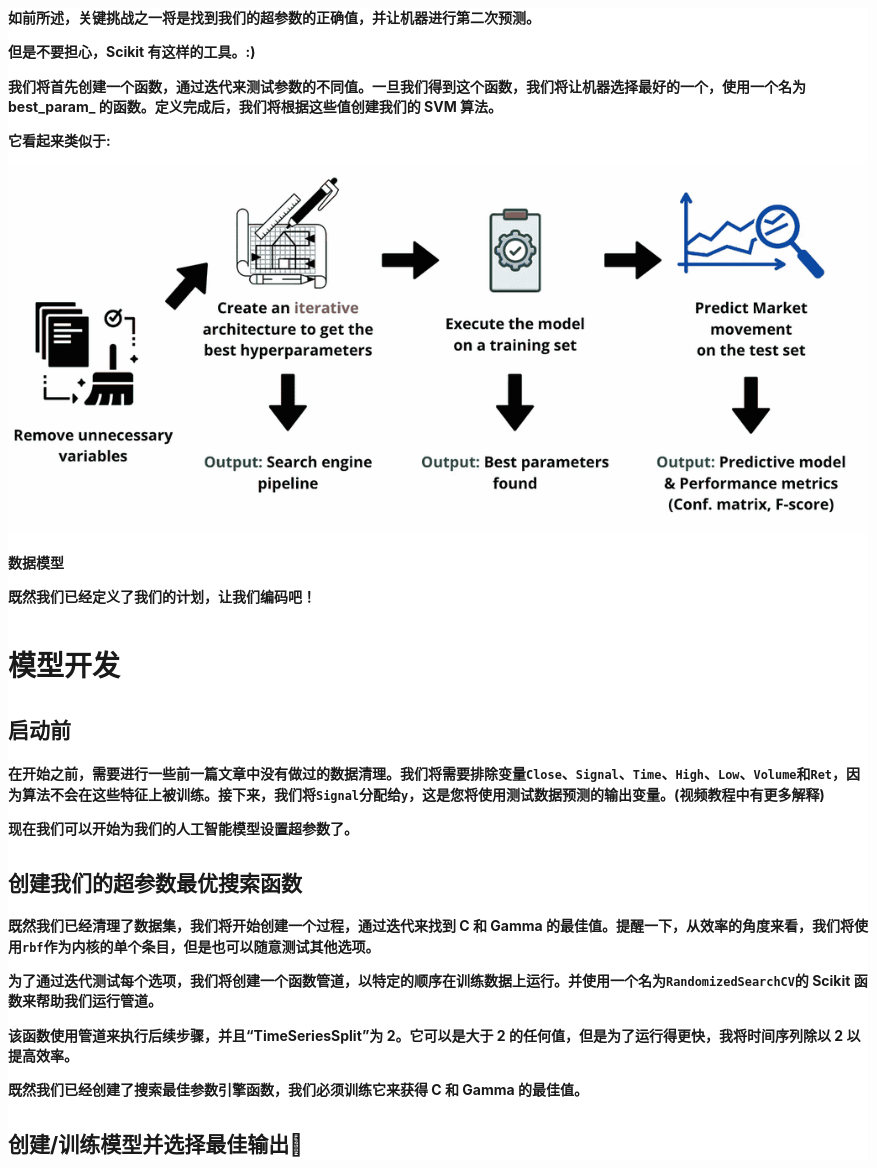 ****如前所述，关键挑战之一将是找到我们的超参数的正确值，并让机器进行第二次预测。****

****但是不要担心，Scikit 有这样的工具。:)****

****我们将首先创建一个函数，通过迭代来测试参数**的不同值。一旦我们得到这个函数，我们将让机器选择最好的一个，使用一个名为 best_param_ **的函数。定义完成后，我们将根据这些值创建我们的 SVM 算法。********

**它看起来类似于:**

**![](img/846540e3f7c565fd9facd6a86969cb3e.png)**

**数据模型**

**既然我们已经定义了我们的计划，让我们编码吧！**

# **模型开发**

## ****启动前****

**在开始之前，需要进行一些前一篇文章中没有做过的数据清理。我们将需要排除变量`Close`、`Signal`、`Time`、`High`、`Low`、`Volume`和`Ret`，因为算法不会在这些特征上被训练。接下来，我们将`Signal`分配给`y`，这是您将使用测试数据预测的输出变量。(视频教程中有更多解释)**

**现在我们可以开始为我们的人工智能模型设置超参数了。**

## **创建我们的超参数最优搜索函数**

**既然我们已经清理了数据集，我们将开始创建一个过程，通过迭代来找到 C 和 Gamma 的最佳值。提醒一下，从效率的角度来看，我们将使用`rbf`作为内核的单个条目，但是也可以随意测试其他选项。**

**为了通过迭代测试每个选项，我们将创建一个函数管道，以特定的顺序在训练数据上运行。并使用一个名为`RandomizedSearchCV`的 Scikit 函数来帮助我们运行管道。**

**该函数使用管道来执行后续步骤，并且“TimeSeriesSplit”为 2。它可以是大于 2 的任何值，但是为了运行得更快，我将时间序列除以 2 以提高效率。**

**既然我们已经创建了搜索最佳参数引擎函数，我们必须训练它来获得 C 和 Gamma 的最佳值。**

## **创建/训练模型并选择最佳输出🦾**
